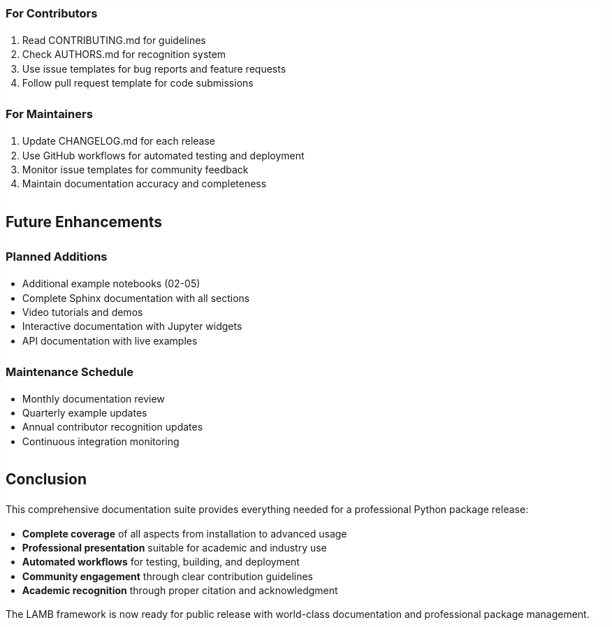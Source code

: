 ### For Contributors
1. Read CONTRIBUTING.md for guidelines
2. Check AUTHORS.md for recognition system
3. Use issue templates for bug reports and feature requests
4. Follow pull request template for code submissions

### For Maintainers
1. Update CHANGELOG.md for each release
2. Use GitHub workflows for automated testing and deployment
3. Monitor issue templates for community feedback
4. Maintain documentation accuracy and completeness

## Future Enhancements

### Planned Additions
- Additional example notebooks (02-05)
- Complete Sphinx documentation with all sections
- Video tutorials and demos
- Interactive documentation with Jupyter widgets
- API documentation with live examples

### Maintenance Schedule
- Monthly documentation review
- Quarterly example updates
- Annual contributor recognition updates
- Continuous integration monitoring

## Conclusion

This comprehensive documentation suite provides everything needed for a professional Python package release:

- **Complete coverage** of all aspects from installation to advanced usage
- **Professional presentation** suitable for academic and industry use
- **Automated workflows** for testing, building, and deployment
- **Community engagement** through clear contribution guidelines
- **Academic recognition** through proper citation and acknowledgment

The LAMB framework is now ready for public release with world-class documentation and professional package management.

